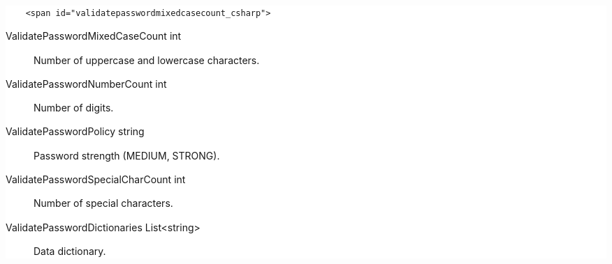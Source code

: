         <span id="validatepasswordmixedcasecount_csharp">
<a data-swiftype-name="resource-property" data-swiftype-type="text" href="#validatepasswordmixedcasecount_csharp" style="color: inherit; text-decoration: inherit;">Validate<wbr>Password<wbr>Mixed<wbr>Case<wbr>Count</a>
</span>
        <span class="property-indicator"></span>
        <span class="property-type">int</span>
    </dt>
    <dd><p>Number of uppercase and lowercase characters.</p>
</dd><dt class="property-required"
            title="Required">
        <span id="validatepasswordnumbercount_csharp">
<a data-swiftype-name="resource-property" data-swiftype-type="text" href="#validatepasswordnumbercount_csharp" style="color: inherit; text-decoration: inherit;">Validate<wbr>Password<wbr>Number<wbr>Count</a>
</span>
        <span class="property-indicator"></span>
        <span class="property-type">int</span>
    </dt>
    <dd><p>Number of digits.</p>
</dd><dt class="property-required"
            title="Required">
        <span id="validatepasswordpolicy_csharp">
<a data-swiftype-name="resource-property" data-swiftype-type="text" href="#validatepasswordpolicy_csharp" style="color: inherit; text-decoration: inherit;">Validate<wbr>Password<wbr>Policy</a>
</span>
        <span class="property-indicator"></span>
        <span class="property-type">string</span>
    </dt>
    <dd><p>Password strength (MEDIUM, STRONG).</p>
</dd><dt class="property-required"
            title="Required">
        <span id="validatepasswordspecialcharcount_csharp">
<a data-swiftype-name="resource-property" data-swiftype-type="text" href="#validatepasswordspecialcharcount_csharp" style="color: inherit; text-decoration: inherit;">Validate<wbr>Password<wbr>Special<wbr>Char<wbr>Count</a>
</span>
        <span class="property-indicator"></span>
        <span class="property-type">int</span>
    </dt>
    <dd><p>Number of special characters.</p>
</dd><dt class="property-optional"
            title="Optional">
        <span id="validatepassworddictionaries_csharp">
<a data-swiftype-name="resource-property" data-swiftype-type="text" href="#validatepassworddictionaries_csharp" style="color: inherit; text-decoration: inherit;">Validate<wbr>Password<wbr>Dictionaries</a>
</span>
        <span class="property-indicator"></span>
        <span class="property-type">List&lt;string&gt;</span>
    </dt>
    <dd><p>Data dictionary.</p>
</dd></dl>
</pulumi-choosable>
</div>
